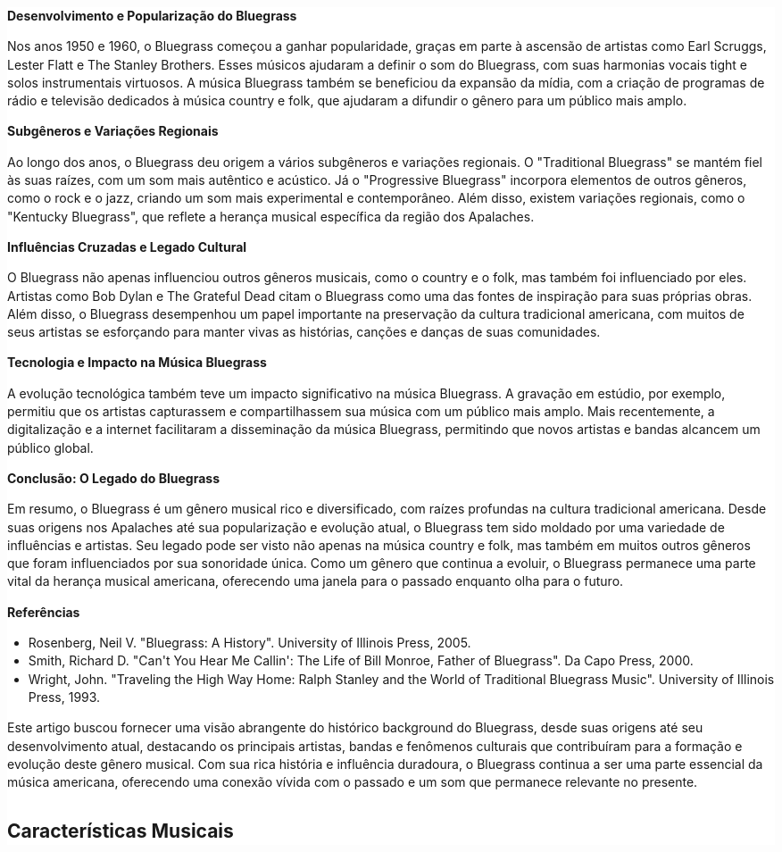 **Desenvolvimento e Popularização do Bluegrass**

Nos anos 1950 e 1960, o Bluegrass começou a ganhar popularidade, graças em parte à ascensão de artistas como Earl Scruggs, Lester Flatt e The Stanley Brothers. Esses músicos ajudaram a definir o som do Bluegrass, com suas harmonias vocais tight e solos instrumentais virtuosos. A música Bluegrass também se beneficiou da expansão da mídia, com a criação de programas de rádio e televisão dedicados à música country e folk, que ajudaram a difundir o gênero para um público mais amplo.

**Subgêneros e Variações Regionais**

Ao longo dos anos, o Bluegrass deu origem a vários subgêneros e variações regionais. O "Traditional Bluegrass" se mantém fiel às suas raízes, com um som mais autêntico e acústico. Já o "Progressive Bluegrass" incorpora elementos de outros gêneros, como o rock e o jazz, criando um som mais experimental e contemporâneo. Além disso, existem variações regionais, como o "Kentucky Bluegrass", que reflete a herança musical específica da região dos Apalaches.

**Influências Cruzadas e Legado Cultural**

O Bluegrass não apenas influenciou outros gêneros musicais, como o country e o folk, mas também foi influenciado por eles. Artistas como Bob Dylan e The Grateful Dead citam o Bluegrass como uma das fontes de inspiração para suas próprias obras. Além disso, o Bluegrass desempenhou um papel importante na preservação da cultura tradicional americana, com muitos de seus artistas se esforçando para manter vivas as histórias, canções e danças de suas comunidades.

**Tecnologia e Impacto na Música Bluegrass**

A evolução tecnológica também teve um impacto significativo na música Bluegrass. A gravação em estúdio, por exemplo, permitiu que os artistas capturassem e compartilhassem sua música com um público mais amplo. Mais recentemente, a digitalização e a internet facilitaram a disseminação da música Bluegrass, permitindo que novos artistas e bandas alcancem um público global.

**Conclusão: O Legado do Bluegrass**

Em resumo, o Bluegrass é um gênero musical rico e diversificado, com raízes profundas na cultura tradicional americana. Desde suas origens nos Apalaches até sua popularização e evolução atual, o Bluegrass tem sido moldado por uma variedade de influências e artistas. Seu legado pode ser visto não apenas na música country e folk, mas também em muitos outros gêneros que foram influenciados por sua sonoridade única. Como um gênero que continua a evoluir, o Bluegrass permanece uma parte vital da herança musical americana, oferecendo uma janela para o passado enquanto olha para o futuro.

**Referências**

- Rosenberg, Neil V. "Bluegrass: A History". University of Illinois Press, 2005.
- Smith, Richard D. "Can't You Hear Me Callin': The Life of Bill Monroe, Father of Bluegrass". Da Capo Press, 2000.
- Wright, John. "Traveling the High Way Home: Ralph Stanley and the World of Traditional Bluegrass Music". University of Illinois Press, 1993.

Este artigo buscou fornecer uma visão abrangente do histórico background do Bluegrass, desde suas origens até seu desenvolvimento atual, destacando os principais artistas, bandas e fenômenos culturais que contribuíram para a formação e evolução deste gênero musical. Com sua rica história e influência duradoura, o Bluegrass continua a ser uma parte essencial da música americana, oferecendo uma conexão vívida com o passado e um som que permanece relevante no presente.

## Características Musicais

